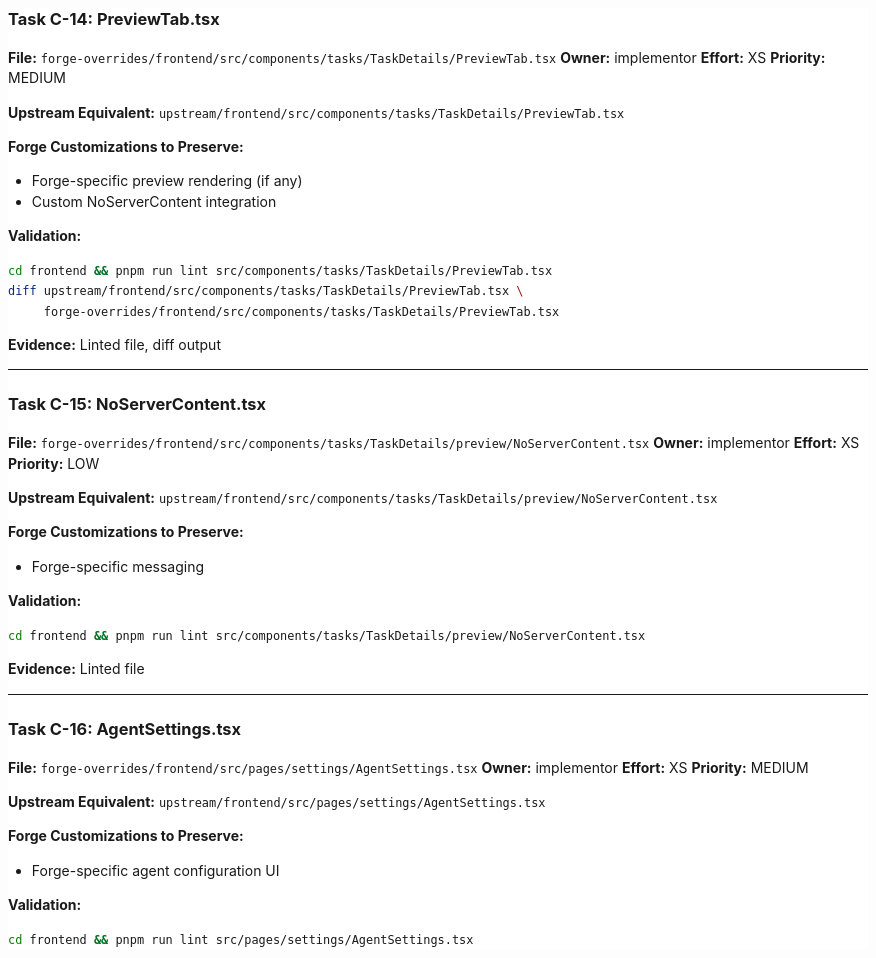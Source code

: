 ### Task C-14: PreviewTab.tsx
**File:** `forge-overrides/frontend/src/components/tasks/TaskDetails/PreviewTab.tsx`
**Owner:** implementor
**Effort:** XS
**Priority:** MEDIUM

**Upstream Equivalent:** `upstream/frontend/src/components/tasks/TaskDetails/PreviewTab.tsx`

**Forge Customizations to Preserve:**
- Forge-specific preview rendering (if any)
- Custom NoServerContent integration

**Validation:**
```bash
cd frontend && pnpm run lint src/components/tasks/TaskDetails/PreviewTab.tsx
diff upstream/frontend/src/components/tasks/TaskDetails/PreviewTab.tsx \
     forge-overrides/frontend/src/components/tasks/TaskDetails/PreviewTab.tsx
```

**Evidence:** Linted file, diff output

---

### Task C-15: NoServerContent.tsx
**File:** `forge-overrides/frontend/src/components/tasks/TaskDetails/preview/NoServerContent.tsx`
**Owner:** implementor
**Effort:** XS
**Priority:** LOW

**Upstream Equivalent:** `upstream/frontend/src/components/tasks/TaskDetails/preview/NoServerContent.tsx`

**Forge Customizations to Preserve:**
- Forge-specific messaging

**Validation:**
```bash
cd frontend && pnpm run lint src/components/tasks/TaskDetails/preview/NoServerContent.tsx
```

**Evidence:** Linted file

---

### Task C-16: AgentSettings.tsx
**File:** `forge-overrides/frontend/src/pages/settings/AgentSettings.tsx`
**Owner:** implementor
**Effort:** XS
**Priority:** MEDIUM

**Upstream Equivalent:** `upstream/frontend/src/pages/settings/AgentSettings.tsx`

**Forge Customizations to Preserve:**
- Forge-specific agent configuration UI

**Validation:**
```bash
cd frontend && pnpm run lint src/pages/settings/AgentSettings.tsx
```
